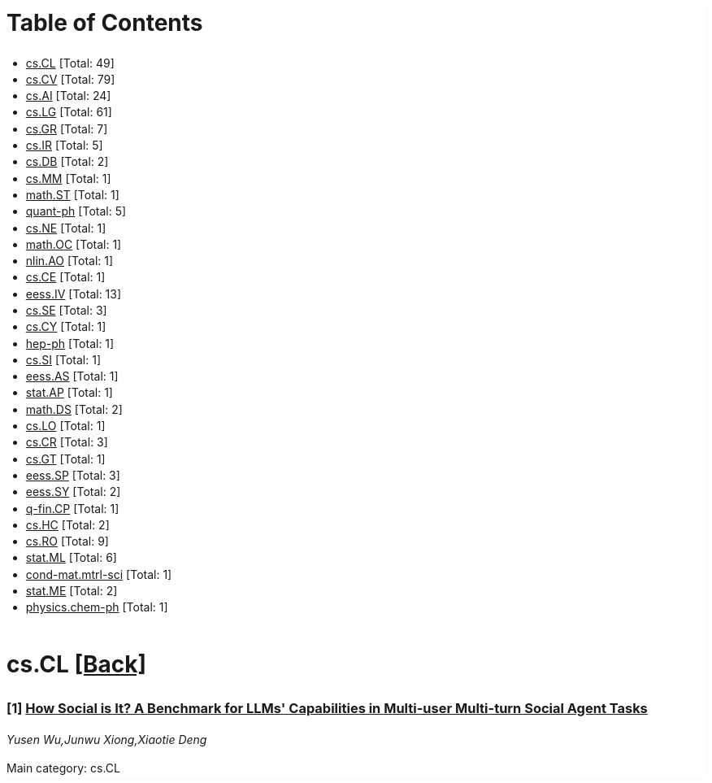 <div id=toc></div>

# Table of Contents

- [cs.CL](#cs.CL) [Total: 49]
- [cs.CV](#cs.CV) [Total: 79]
- [cs.AI](#cs.AI) [Total: 24]
- [cs.LG](#cs.LG) [Total: 61]
- [cs.GR](#cs.GR) [Total: 7]
- [cs.IR](#cs.IR) [Total: 5]
- [cs.DB](#cs.DB) [Total: 2]
- [cs.MM](#cs.MM) [Total: 1]
- [math.ST](#math.ST) [Total: 1]
- [quant-ph](#quant-ph) [Total: 5]
- [cs.NE](#cs.NE) [Total: 1]
- [math.OC](#math.OC) [Total: 1]
- [nlin.AO](#nlin.AO) [Total: 1]
- [cs.CE](#cs.CE) [Total: 1]
- [eess.IV](#eess.IV) [Total: 13]
- [cs.SE](#cs.SE) [Total: 3]
- [cs.CY](#cs.CY) [Total: 1]
- [hep-ph](#hep-ph) [Total: 1]
- [cs.SI](#cs.SI) [Total: 1]
- [eess.AS](#eess.AS) [Total: 1]
- [stat.AP](#stat.AP) [Total: 1]
- [math.DS](#math.DS) [Total: 2]
- [cs.LO](#cs.LO) [Total: 1]
- [cs.CR](#cs.CR) [Total: 3]
- [cs.GT](#cs.GT) [Total: 1]
- [eess.SP](#eess.SP) [Total: 3]
- [eess.SY](#eess.SY) [Total: 2]
- [q-fin.CP](#q-fin.CP) [Total: 1]
- [cs.HC](#cs.HC) [Total: 2]
- [cs.RO](#cs.RO) [Total: 9]
- [stat.ML](#stat.ML) [Total: 6]
- [cond-mat.mtrl-sci](#cond-mat.mtrl-sci) [Total: 1]
- [stat.ME](#stat.ME) [Total: 2]
- [physics.chem-ph](#physics.chem-ph) [Total: 1]


<div id='cs.CL'></div>

# cs.CL [[Back]](#toc)

### [1] [How Social is It? A Benchmark for LLMs' Capabilities in Multi-user Multi-turn Social Agent Tasks](https://arxiv.org/abs/2505.04628)
*Yusen Wu,Junwu Xiong,Xiaotie Deng*

Main category: cs.CL
